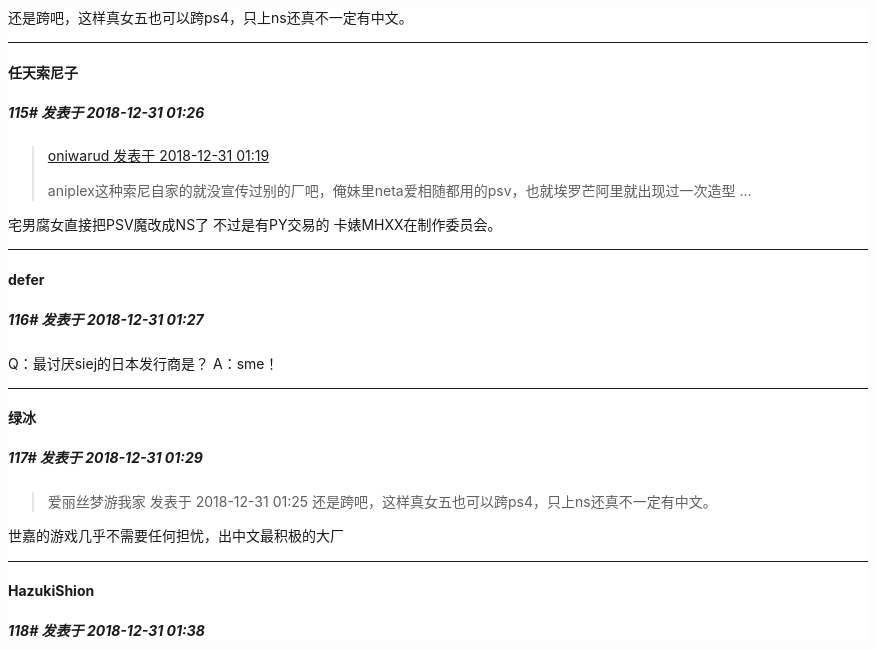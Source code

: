 
还是跨吧，这样真女五也可以跨ps4，只上ns还真不一定有中文。







*****

####  任天索尼子  
##### 115#       发表于 2018-12-31 01:26



<blockquote><a href="httphttps://bbs.saraba1st.com/2b/forum.php?mod=redirect&amp;goto=findpost&amp;pid=42125359&amp;ptid=1801318" target="_blank">oniwarud 发表于 2018-12-31 01:19</a>

aniplex这种索尼自家的就没宣传过别的厂吧，俺妹里neta爱相随都用的psv，也就埃罗芒阿里就出现过一次造型 ...</blockquote>
宅男腐女直接把PSV魔改成NS了 不过是有PY交易的 卡婊MHXX在制作委员会。







*****

####  defer  
##### 116#       发表于 2018-12-31 01:27




Q：最讨厌siej的日本发行商是？
A：sme！







*****

####  绿冰  
##### 117#       发表于 2018-12-31 01:29



<blockquote>爱丽丝梦游我家 发表于 2018-12-31 01:25
还是跨吧，这样真女五也可以跨ps4，只上ns还真不一定有中文。</blockquote>
世嘉的游戏几乎不需要任何担忧，出中文最积极的大厂







*****

####  HazukiShion  
##### 118#       发表于 2018-12-31 01:38


